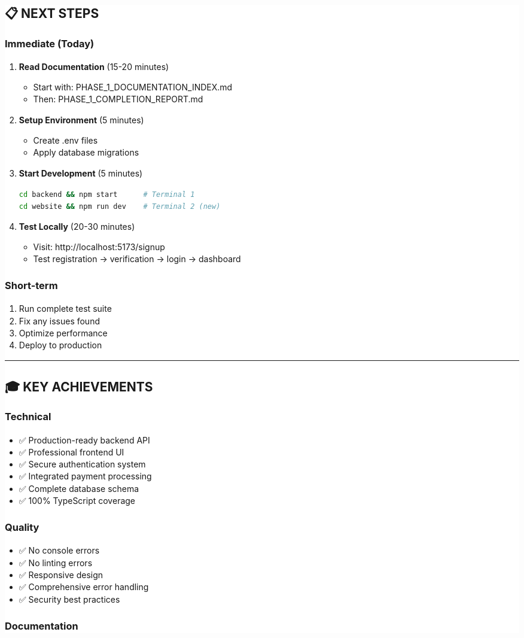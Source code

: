 ## 📋 NEXT STEPS

### Immediate (Today)

1. **Read Documentation** (15-20 minutes)

   - Start with: PHASE_1_DOCUMENTATION_INDEX.md
   - Then: PHASE_1_COMPLETION_REPORT.md

2. **Setup Environment** (5 minutes)

   - Create .env files
   - Apply database migrations

3. **Start Development** (5 minutes)

   ```bash
   cd backend && npm start      # Terminal 1
   cd website && npm run dev    # Terminal 2 (new)
   ```

4. **Test Locally** (20-30 minutes)
   - Visit: http://localhost:5173/signup
   - Test registration → verification → login → dashboard

### Short-term

1. Run complete test suite
2. Fix any issues found
3. Optimize performance
4. Deploy to production

---

## 🎓 KEY ACHIEVEMENTS

### Technical

- ✅ Production-ready backend API
- ✅ Professional frontend UI
- ✅ Secure authentication system
- ✅ Integrated payment processing
- ✅ Complete database schema
- ✅ 100% TypeScript coverage

### Quality

- ✅ No console errors
- ✅ No linting errors
- ✅ Responsive design
- ✅ Comprehensive error handling
- ✅ Security best practices

### Documentation
